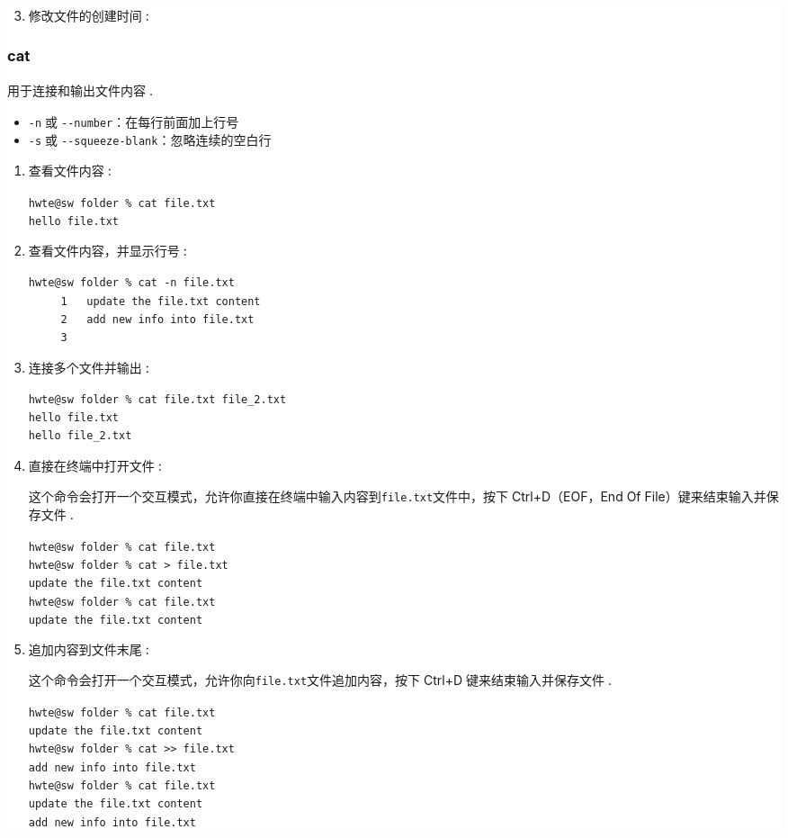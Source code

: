    ```shell
   
   ```

3. 修改文件的创建时间 : 

   ```shell
   
   ```



### cat

用于连接和输出文件内容 .

* `-n` 或 `--number`：在每行前面加上行号
* `-s` 或 `--squeeze-blank`：忽略连续的空白行

1. 查看文件内容 : 

   ```shell
   hwte@sw folder % cat file.txt 
   hello file.txt
   ```

2. 查看文件内容，并显示行号 : 

   ```shell
   hwte@sw folder % cat -n file.txt
        1	update the file.txt content
        2	add new info into file.txt
        3
   ```

3. 连接多个文件并输出 : 

   ```shell
   hwte@sw folder % cat file.txt file_2.txt 
   hello file.txt
   hello file_2.txt
   ```

4. 直接在终端中打开文件 : 

   这个命令会打开一个交互模式，允许你直接在终端中输入内容到`file.txt`文件中，按下 Ctrl+D（EOF，End Of File）键来结束输入并保存文件 .

   ```shell
   hwte@sw folder % cat file.txt
   hwte@sw folder % cat > file.txt 
   update the file.txt content
   hwte@sw folder % cat file.txt  
   update the file.txt content
   ```

5. 追加内容到文件末尾 : 

   这个命令会打开一个交互模式，允许你向`file.txt`文件追加内容，按下 Ctrl+D 键来结束输入并保存文件 .

   ```shell
   hwte@sw folder % cat file.txt 
   update the file.txt content
   hwte@sw folder % cat >> file.txt 
   add new info into file.txt        
   hwte@sw folder % cat file.txt   
   update the file.txt content
   add new info into file.txt
   ```
